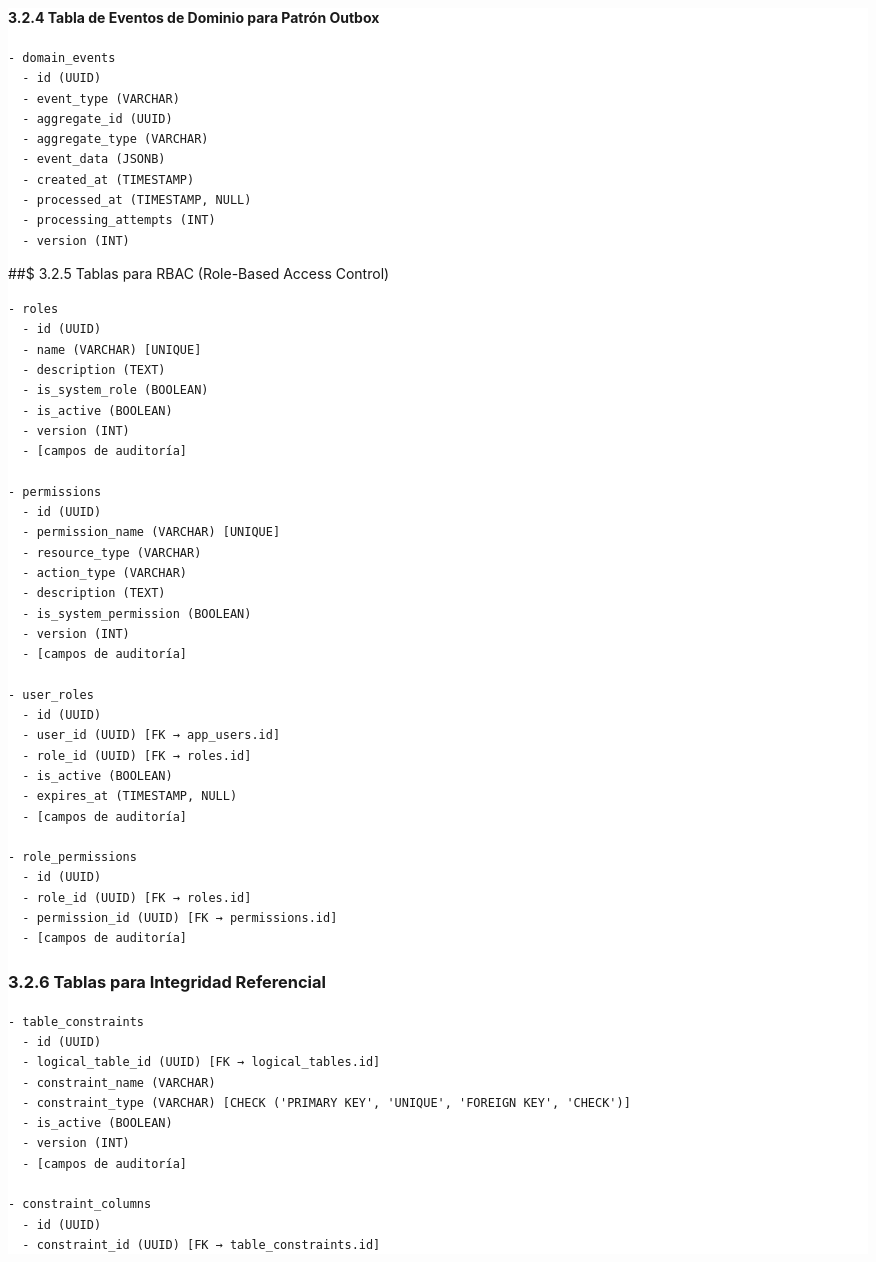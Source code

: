 #### 3.2.4 Tabla de Eventos de Dominio para Patrón Outbox

```
- domain_events
  - id (UUID)
  - event_type (VARCHAR)
  - aggregate_id (UUID)
  - aggregate_type (VARCHAR)
  - event_data (JSONB)
  - created_at (TIMESTAMP)
  - processed_at (TIMESTAMP, NULL)
  - processing_attempts (INT)
  - version (INT)
```

##$ 3.2.5 Tablas para RBAC (Role-Based Access Control)
```
- roles
  - id (UUID)
  - name (VARCHAR) [UNIQUE]
  - description (TEXT)
  - is_system_role (BOOLEAN)
  - is_active (BOOLEAN)
  - version (INT)
  - [campos de auditoría]

- permissions
  - id (UUID)
  - permission_name (VARCHAR) [UNIQUE]
  - resource_type (VARCHAR)
  - action_type (VARCHAR)
  - description (TEXT)
  - is_system_permission (BOOLEAN)
  - version (INT)
  - [campos de auditoría]

- user_roles
  - id (UUID)
  - user_id (UUID) [FK → app_users.id]
  - role_id (UUID) [FK → roles.id]
  - is_active (BOOLEAN)
  - expires_at (TIMESTAMP, NULL)
  - [campos de auditoría]

- role_permissions
  - id (UUID)
  - role_id (UUID) [FK → roles.id]
  - permission_id (UUID) [FK → permissions.id]
  - [campos de auditoría]
```
### 3.2.6 Tablas para Integridad Referencial
```
- table_constraints
  - id (UUID)
  - logical_table_id (UUID) [FK → logical_tables.id]
  - constraint_name (VARCHAR)
  - constraint_type (VARCHAR) [CHECK ('PRIMARY KEY', 'UNIQUE', 'FOREIGN KEY', 'CHECK')]
  - is_active (BOOLEAN)
  - version (INT)
  - [campos de auditoría]

- constraint_columns
  - id (UUID)
  - constraint_id (UUID) [FK → table_constraints.id]
```